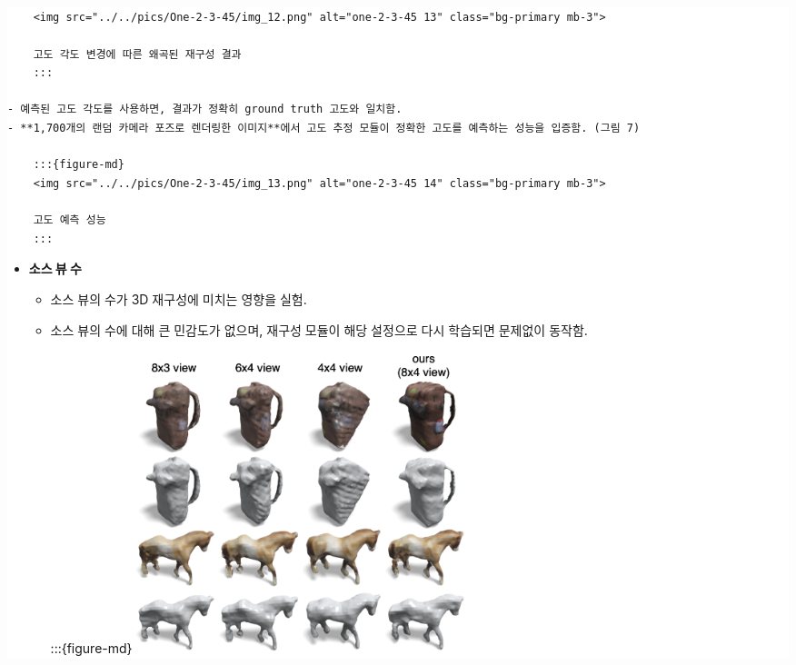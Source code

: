        <img src="../../pics/One-2-3-45/img_12.png" alt="one-2-3-45 13" class="bg-primary mb-3">

        고도 각도 변경에 따른 왜곡된 재구성 결과 
        :::            
        
    - 예측된 고도 각도를 사용하면, 결과가 정확히 ground truth 고도와 일치함.
    - **1,700개의 랜덤 카메라 포즈로 렌더링한 이미지**에서 고도 추정 모듈이 정확한 고도를 예측하는 성능을 입증함. (그림 7)

        :::{figure-md} 
        <img src="../../pics/One-2-3-45/img_13.png" alt="one-2-3-45 14" class="bg-primary mb-3">

        고도 예측 성능 
        :::       
        
- **소스 뷰 수**
    - 소스 뷰의 수가 3D 재구성에 미치는 영향을 실험.
    - 소스 뷰의 수에 대해 큰 민감도가 없으며, 재구성 모듈이 해당 설정으로 다시 학습되면 문제없이 동작함.

        :::{figure-md} 
        <img src="../../pics/One-2-3-45/img_14.png" alt="one-2-3-45 15" class="bg-primary mb-3">
